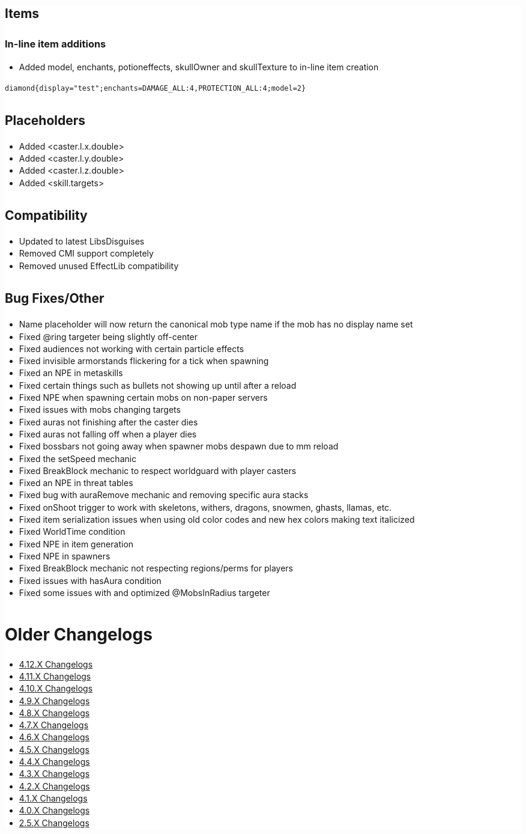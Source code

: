 Items
-----

### In-line item additions
- Added model, enchants, potioneffects, skullOwner and skullTexture to in-line item creation
```
diamond{display="test";enchants=DAMAGE_ALL:4,PROTECTION_ALL:4;model=2}
```

Placeholders
------------
- Added <caster.l.x.double>
- Added <caster.l.y.double>
- Added <caster.l.z.double>
- Added <skill.targets>

Compatibility
-------------
- Updated to latest LibsDisguises
- Removed CMI support completely
- Removed unused EffectLib compatibility

Bug Fixes/Other
---------------
- Name placeholder will now return the canonical mob type name if the mob has no display name set
- Fixed @ring targeter being slightly off-center
- Fixed audiences not working with certain particle effects
- Fixed invisible armorstands flickering for a tick when spawning
- Fixed an NPE in metaskills
- Fixed certain things such as bullets not showing up until after a reload
- Fixed NPE when spawning certain mobs on non-paper servers
- Fixed issues with mobs changing targets
- Fixed auras not finishing after the caster dies
- Fixed auras not falling off when a player dies
- Fixed bossbars not going away when spawner mobs despawn due to mm reload
- Fixed the setSpeed mechanic
- Fixed BreakBlock mechanic to respect worldguard with player casters
- Fixed an NPE in threat tables
- Fixed bug with auraRemove mechanic and removing specific aura stacks
- Fixed onShoot trigger to work with skeletons, withers, dragons, snowmen, ghasts, llamas, etc.
- Fixed item serialization issues when using old color codes and new hex colors making text italicized
- Fixed WorldTime condition
- Fixed NPE in item generation
- Fixed NPE in spawners
- Fixed BreakBlock mechanic not respecting regions/perms for players
- Fixed issues with hasAura condition
- Fixed some issues with and optimized @MobsInRadius targeter

Older Changelogs
================
-   [4.12.X Changelogs](/4.12.x_changelogs)
-   [4.11.X Changelogs](/4.11.x_changelogs)
-   [4.10.X Changelogs](/4.10.x_changelogs)
-   [4.9.X Changelogs](/4.9.x_changelogs)
-   [4.8.X Changelogs](/4.8.x_changelogs)
-   [4.7.X Changelogs](/4.7.x_changelogs)
-   [4.6.X Changelogs](/4.6.x_changelogs)
-   [4.5.X Changelogs](/4.5.x_changelogs)
-   [4.4.X Changelogs](/4.4.x_changelogs)
-   [4.3.X Changelogs](/4.3.x_changelogs)
-   [4.2.X Changelogs](/4.2.x_changelogs)
-   [4.1.X Changelogs](/4.1.x_changelogs)
-   [4.0.X Changelogs](/4.0.x_changelogs)
-   [2.5.X Changelogs](/2.5.x_changelogs)